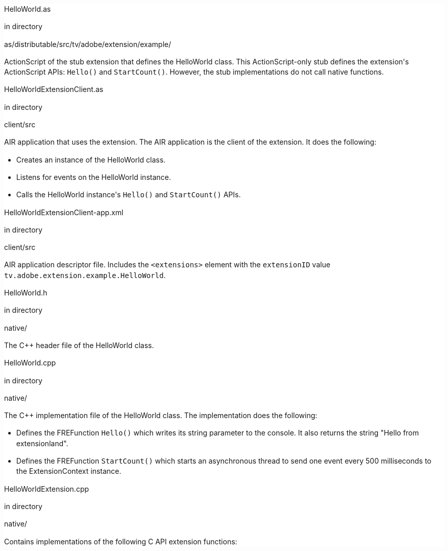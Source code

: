 </div></td>
</tr>
<tr class="even">
<td><p>HelloWorld.as</p>
<p>in directory</p>
<p>as/distributable/src/tv/adobe/extension/example/</p></td>
<td><p>ActionScript of the stub extension that defines the HelloWorld
class. This ActionScript-only stub defines the extension's ActionScript
APIs: <samp>Hello()</samp> and <samp>StartCount()</samp>. However, the
stub implementations do not call native functions.</p></td>
</tr>
<tr class="odd">
<td><p>HelloWorldExtensionClient.as</p>
<p>in directory</p>
<p>client/src</p></td>
<td><p>AIR application that uses the extension. The AIR application is
the client of the extension. It does the following:</p>
<div>
<ul class="incremental">
<li><p>Creates an instance of the HelloWorld class.</p></li>
<li><p>Listens for events on the HelloWorld instance.</p></li>
<li><p>Calls the HelloWorld instance's <samp>Hello()</samp> and
<samp>StartCount()</samp> APIs.</p></li>
</ul>
</div></td>
</tr>
<tr class="even">
<td><p>HelloWorldExtensionClient-app.xml</p>
<p>in directory</p>
<p>client/src</p></td>
<td><p>AIR application descriptor file. Includes the
<samp>&lt;extensions&gt;</samp> element with the
<samp>extensionID</samp> value
<samp>tv.adobe.extension.example.HelloWorld</samp>.</p></td>
</tr>
<tr class="odd">
<td><p>HelloWorld.h</p>
<p>in directory</p>
<p>native/</p></td>
<td><p>The C++ header file of the HelloWorld class.</p></td>
</tr>
<tr class="even">
<td><p>HelloWorld.cpp</p>
<p>in directory</p>
<p>native/</p></td>
<td><p>The C++ implementation file of the HelloWorld class. The
implementation does the following:</p>
<div>
<ul class="incremental">
<li><p>Defines the FREFunction <samp>Hello()</samp> which writes its
string parameter to the console. It also returns the string "Hello from
extensionland".</p></li>
<li><p>Defines the FREFunction <samp>StartCount()</samp> which starts an
asynchronous thread to send one event every 500 milliseconds to the
ExtensionContext instance.</p></li>
</ul>
</div></td>
</tr>
<tr class="odd">
<td><p>HelloWorldExtension.cpp</p>
<p>in directory</p>
<p>native/</p></td>
<td><p>Contains implementations of the following C API extension
functions:</p>